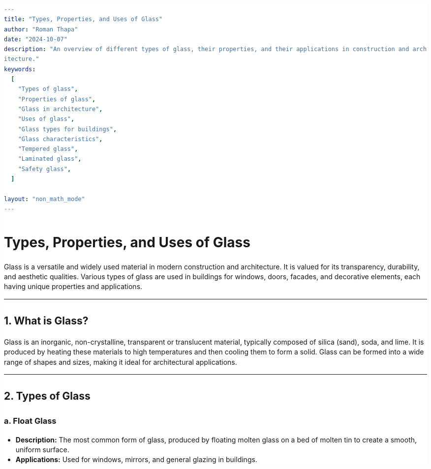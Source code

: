 ```yaml
---
title: "Types, Properties, and Uses of Glass"
author: "Roman Thapa"
date: "2024-10-07"
description: "An overview of different types of glass, their properties, and their applications in construction and architecture."
keywords:
  [
    "Types of glass",
    "Properties of glass",
    "Glass in architecture",
    "Uses of glass",
    "Glass types for buildings",
    "Glass characteristics",
    "Tempered glass",
    "Laminated glass",
    "Safety glass",
  ]

layout: "non_math_mode"
---
```


# Types, Properties, and Uses of Glass

Glass is a versatile and widely used material in modern construction and architecture. It is valued for its transparency, durability, and aesthetic qualities. Various types of glass are used in buildings for windows, doors, facades, and decorative elements, each having unique properties and applications.

---

## 1. What is Glass?

Glass is an inorganic, non-crystalline, transparent or translucent material, typically composed of silica (sand), soda, and lime. It is produced by heating these materials to high temperatures and then cooling them to form a solid. Glass can be formed into a wide range of shapes and sizes, making it ideal for architectural applications.

---

## 2. Types of Glass

### a. Float Glass

- **Description:** The most common form of glass, produced by floating molten glass on a bed of molten tin to create a smooth, uniform surface.
- **Applications:** Used for windows, mirrors, and general glazing in buildings.
